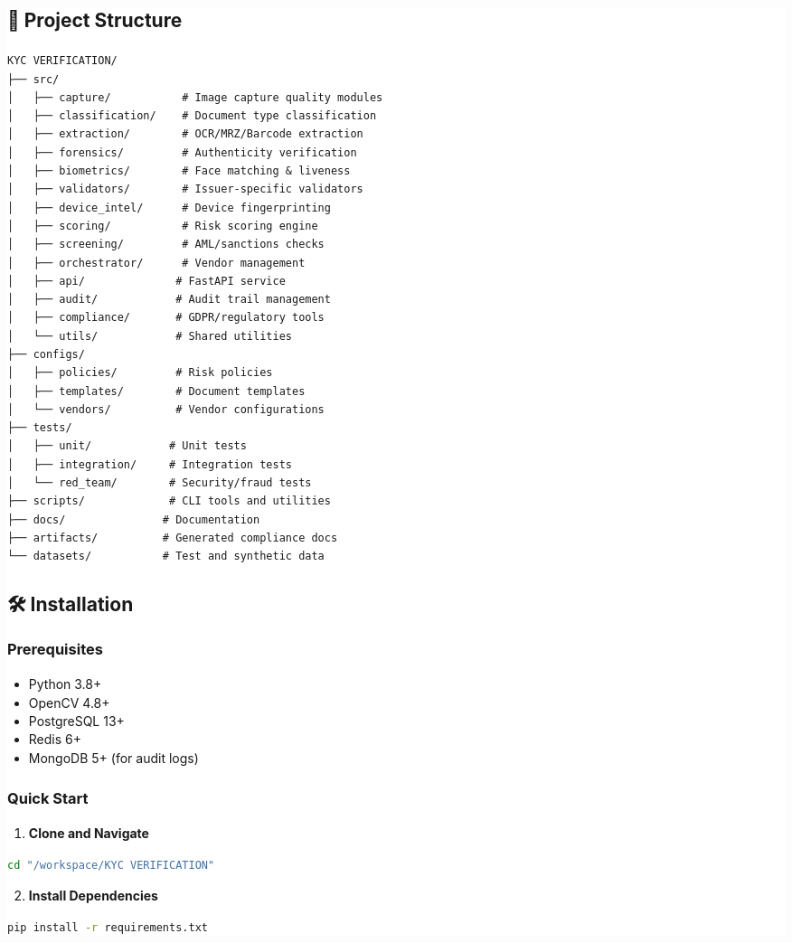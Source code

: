 ## 📁 Project Structure

```
KYC VERIFICATION/
├── src/
│   ├── capture/           # Image capture quality modules
│   ├── classification/    # Document type classification
│   ├── extraction/        # OCR/MRZ/Barcode extraction
│   ├── forensics/         # Authenticity verification
│   ├── biometrics/        # Face matching & liveness
│   ├── validators/        # Issuer-specific validators
│   ├── device_intel/      # Device fingerprinting
│   ├── scoring/           # Risk scoring engine
│   ├── screening/         # AML/sanctions checks
│   ├── orchestrator/      # Vendor management
│   ├── api/              # FastAPI service
│   ├── audit/            # Audit trail management
│   ├── compliance/       # GDPR/regulatory tools
│   └── utils/            # Shared utilities
├── configs/
│   ├── policies/         # Risk policies
│   ├── templates/        # Document templates
│   └── vendors/          # Vendor configurations
├── tests/
│   ├── unit/            # Unit tests
│   ├── integration/     # Integration tests
│   └── red_team/        # Security/fraud tests
├── scripts/             # CLI tools and utilities
├── docs/               # Documentation
├── artifacts/          # Generated compliance docs
└── datasets/           # Test and synthetic data
```

## 🛠️ Installation

### Prerequisites
- Python 3.8+
- OpenCV 4.8+
- PostgreSQL 13+
- Redis 6+
- MongoDB 5+ (for audit logs)

### Quick Start

1. **Clone and Navigate**
```bash
cd "/workspace/KYC VERIFICATION"
```

2. **Install Dependencies**
```bash
pip install -r requirements.txt
```
